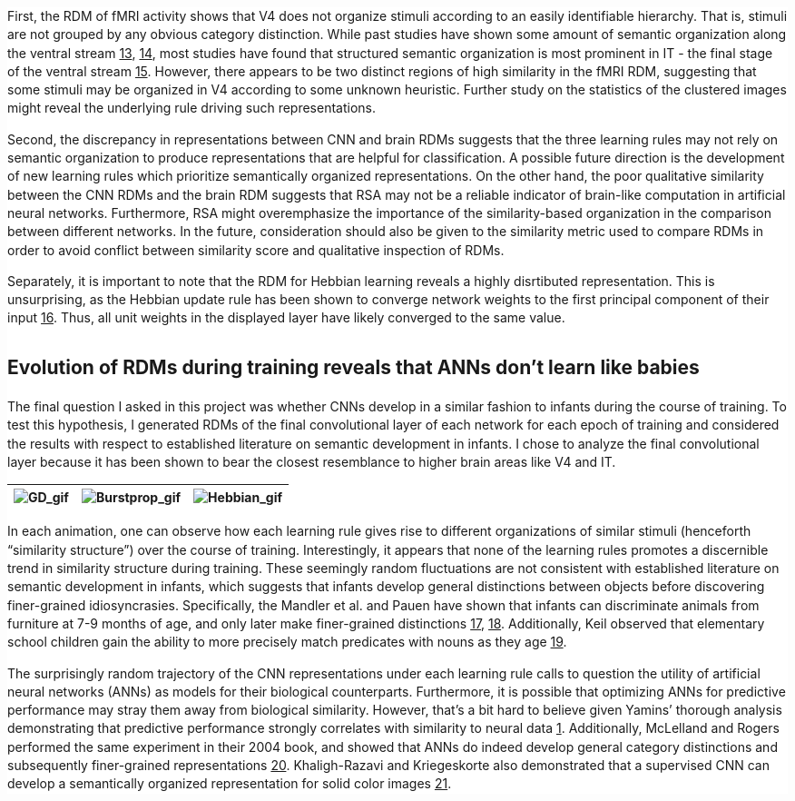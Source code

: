 First, the RDM of fMRI activity shows that V4 does not organize stimuli according to an easily identifiable hierarchy. That is, stimuli are not grouped by any obvious category distinction. While past studies have shown some amount of semantic organization along the ventral stream [13](https://www.nature.com/articles/nn.4247), [14](https://www.jneurosci.org/content/30/39/12978), most studies have found that structured semantic organization is most prominent in IT - the final stage of the ventral stream [15](https://www.sciencedirect.com/science/article/pii/S0896627308009434). However, there appears to be two distinct regions of high similarity in the fMRI RDM, suggesting that some stimuli may be organized in V4 according to some unknown heuristic. Further study on the statistics of the clustered images might reveal the underlying rule driving such representations. 
    
Second, the discrepancy in representations between CNN and brain RDMs suggests that the three learning rules may not rely on semantic organization to produce representations that are helpful for classification. A possible future direction is the development of new learning rules which prioritize semantically organized representations. On the other hand, the poor qualitative similarity between the CNN RDMs and the brain RDM suggests that RSA may not be a reliable indicator of brain-like computation in artificial neural networks. Furthermore, RSA might overemphasize the importance of the similarity-based organization in the comparison between different networks. In the future, consideration should also be given to the similarity metric used to compare RDMs in order to avoid conflict between similarity score and qualitative inspection of RDMs. 

Separately, it is important to note that the RDM for Hebbian learning reveals a highly disrtibuted representation. This is unsurprising, as the Hebbian update rule has been shown to converge network weights to the first principal component of their input [16](https://redwood.berkeley.edu/wp-content/uploads/2018/08/handout-hebb-PCA.pdf). Thus, all unit weights in the displayed layer have likely converged to the same value.

## Evolution of RDMs during training reveals that ANNs don’t learn like babies

The final question I asked in this project was whether CNNs develop in a similar fashion to infants during the course of training. To test this hypothesis, I generated RDMs of the final convolutional layer of each network for each epoch of training and considered the results with respect to established literature on semantic development in infants. I chose to analyze the final convolutional layer because it has been shown to bear the closest resemblance to higher brain areas like V4 and IT. 
    
| ![GD_gif](images/GD_rsa_evolution.gif)  | ![Burstprop_gif](images/Burstprop_rsa_evolution.gif) | ![Hebbian_gif](images/Hebbian_rsa_evolution.gif) |
| ------------- | ------------- | ------------- |

In each animation, one can observe how each learning rule gives rise to different organizations of similar stimuli (henceforth “similarity structure”) over the course of training. Interestingly, it appears that none of the learning rules promotes a discernible trend in similarity structure during training. These seemingly random fluctuations are not consistent with established literature on semantic development in infants, which suggests that infants develop general distinctions between objects before discovering finer-grained idiosyncrasies. Specifically, the Mandler et al. and Pauen have shown that infants can discriminate animals from furniture at 7-9 months of age, and only later make finer-grained distinctions [17](https://www.sciencedirect.com/science/article/abs/pii/001002859190011C), [18](https://srcd.onlinelibrary.wiley.com/doi/10.1111/1467-8624.00454). Additionally, Keil observed that elementary school children gain the ability to more precisely match predicates with nouns as they age [19](https://www.hup.harvard.edu/catalog.php?isbn=9780674181816). 
    
The surprisingly random trajectory of the CNN representations under each learning rule calls to question the utility of artificial neural networks (ANNs) as models for their biological counterparts. Furthermore, it is possible that optimizing ANNs for predictive performance may stray them away from biological similarity. However, that’s a bit hard to believe given Yamins’ thorough analysis demonstrating that predictive performance strongly correlates with similarity to neural data [1](https://www.pnas.org/content/111/23/8619). Additionally, McLelland and Rogers performed the same experiment in their 2004 book, and showed that ANNs do indeed develop general category distinctions and subsequently finer-grained representations [20](http://nwkpsych.rutgers.edu/~jose/courses/578_mem_learn/2012/readings/Rogers_McClelland_2003.pdf). Khaligh-Razavi and Kriegeskorte also demonstrated that a supervised CNN can develop a semantically organized representation for solid color images [21](https://journals.plos.org/ploscompbiol/article?id=10.1371/journal.pcbi.1003915#s3).   
    